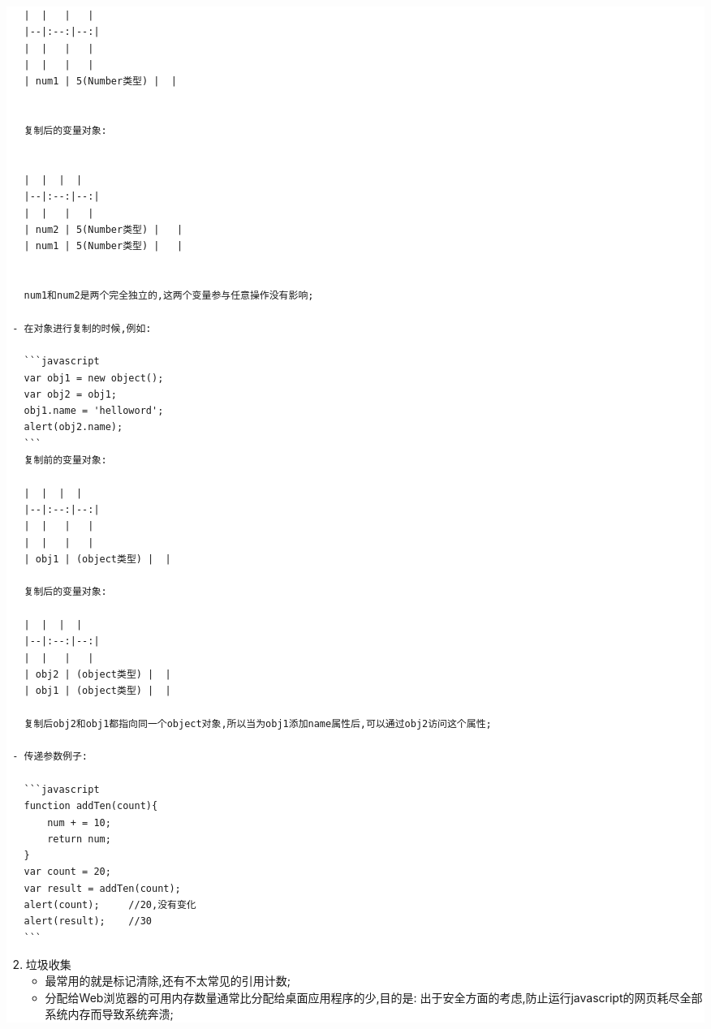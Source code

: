 
       |  |   |   | 
       |--|:--:|--:|
       |  |   |   |
       |  |   |   | 
       | num1 | 5(Number类型) |  |


       复制后的变量对象:


       |  |  |  |
       |--|:--:|--:|
       |  |   |   |
       | num2 | 5(Number类型) |   |
       | num1 | 5(Number类型) |   |


       num1和num2是两个完全独立的,这两个变量参与任意操作没有影响;

     - 在对象进行复制的时候,例如:

       ```javascript
       var obj1 = new object();
       var obj2 = obj1;
       obj1.name = 'helloword';
       alert(obj2.name);
       ```
       复制前的变量对象:

       |  |  |  |
       |--|:--:|--:|
       |  |   |   |
       |  |   |   | 
       | obj1 | (object类型) |  |

       复制后的变量对象:

       |  |  |  |
       |--|:--:|--:|
       |  |   |   |
       | obj2 | (object类型) |  | 
       | obj1 | (object类型) |  |

       复制后obj2和obj1都指向同一个object对象,所以当为obj1添加name属性后,可以通过obj2访问这个属性;

     - 传递参数例子:

       ```javascript
       function addTen(count){
           num + = 10;
           return num;
       }
       var count = 20;
       var result = addTen(count);
       alert(count);     //20,没有变化
       alert(result);    //30
       ```
  2. 垃圾收集
     - 最常用的就是标记清除,还有不太常见的引用计数;
     - 分配给Web浏览器的可用内存数量通常比分配给桌面应用程序的少,目的是: 出于安全方面的考虑,防止运行javascript的网页耗尽全部系统内存而导致系统奔溃;
